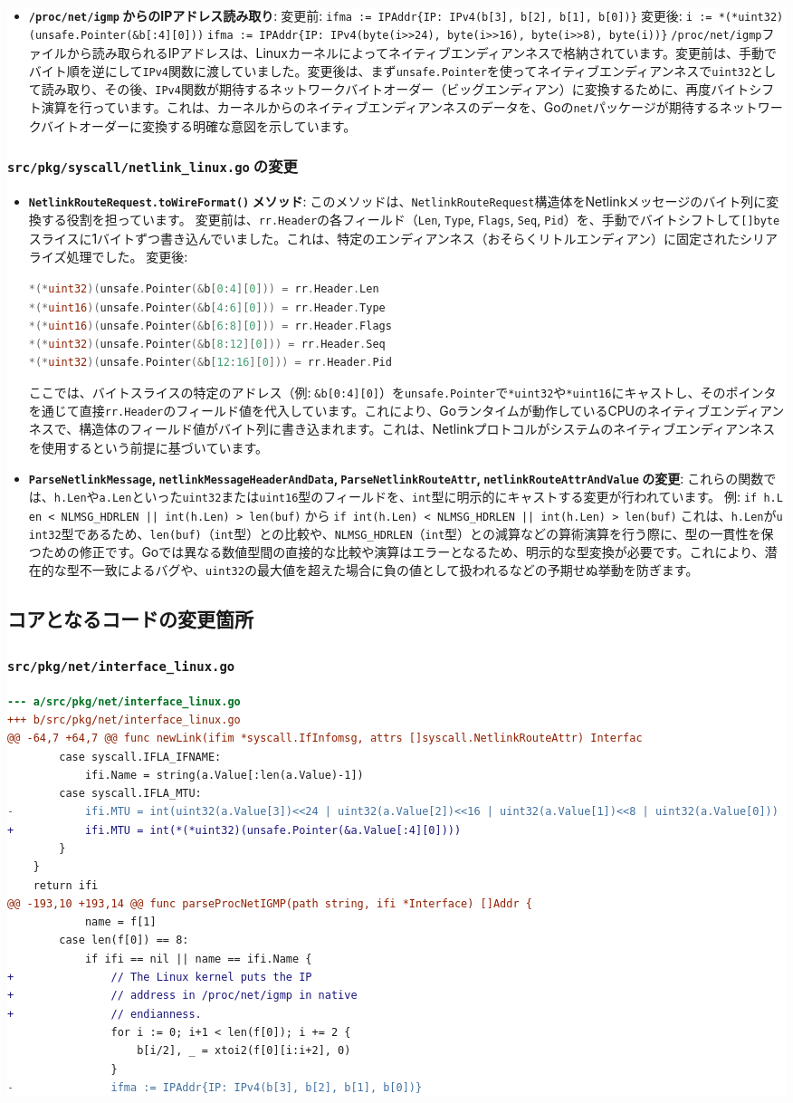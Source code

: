 *   **`/proc/net/igmp` からのIPアドレス読み取り**:
    変更前: `ifma := IPAddr{IP: IPv4(b[3], b[2], b[1], b[0])}`
    変更後: `i := *(*uint32)(unsafe.Pointer(&b[:4][0]))`
    `ifma := IPAddr{IP: IPv4(byte(i>>24), byte(i>>16), byte(i>>8), byte(i))}`
    `/proc/net/igmp`ファイルから読み取られるIPアドレスは、Linuxカーネルによってネイティブエンディアンネスで格納されています。変更前は、手動でバイト順を逆にして`IPv4`関数に渡していました。変更後は、まず`unsafe.Pointer`を使ってネイティブエンディアンネスで`uint32`として読み取り、その後、`IPv4`関数が期待するネットワークバイトオーダー（ビッグエンディアン）に変換するために、再度バイトシフト演算を行っています。これは、カーネルからのネイティブエンディアンネスのデータを、Goの`net`パッケージが期待するネットワークバイトオーダーに変換する明確な意図を示しています。

### `src/pkg/syscall/netlink_linux.go` の変更

*   **`NetlinkRouteRequest.toWireFormat()` メソッド**:
    このメソッドは、`NetlinkRouteRequest`構造体をNetlinkメッセージのバイト列に変換する役割を担っています。
    変更前は、`rr.Header`の各フィールド（`Len`, `Type`, `Flags`, `Seq`, `Pid`）を、手動でバイトシフトして`[]byte`スライスに1バイトずつ書き込んでいました。これは、特定のエンディアンネス（おそらくリトルエンディアン）に固定されたシリアライズ処理でした。
    変更後:
    ```go
    *(*uint32)(unsafe.Pointer(&b[0:4][0])) = rr.Header.Len
    *(*uint16)(unsafe.Pointer(&b[4:6][0])) = rr.Header.Type
    *(*uint16)(unsafe.Pointer(&b[6:8][0])) = rr.Header.Flags
    *(*uint32)(unsafe.Pointer(&b[8:12][0])) = rr.Header.Seq
    *(*uint32)(unsafe.Pointer(&b[12:16][0])) = rr.Header.Pid
    ```
    ここでは、バイトスライスの特定のアドレス（例: `&b[0:4][0]`）を`unsafe.Pointer`で`*uint32`や`*uint16`にキャストし、そのポインタを通じて直接`rr.Header`のフィールド値を代入しています。これにより、Goランタイムが動作しているCPUのネイティブエンディアンネスで、構造体のフィールド値がバイト列に書き込まれます。これは、Netlinkプロトコルがシステムのネイティブエンディアンネスを使用するという前提に基づいています。

*   **`ParseNetlinkMessage`, `netlinkMessageHeaderAndData`, `ParseNetlinkRouteAttr`, `netlinkRouteAttrAndValue` の変更**:
    これらの関数では、`h.Len`や`a.Len`といった`uint32`または`uint16`型のフィールドを、`int`型に明示的にキャストする変更が行われています。
    例: `if h.Len < NLMSG_HDRLEN || int(h.Len) > len(buf)` から `if int(h.Len) < NLMSG_HDRLEN || int(h.Len) > len(buf)`
    これは、`h.Len`が`uint32`型であるため、`len(buf)`（`int`型）との比較や、`NLMSG_HDRLEN`（`int`型）との減算などの算術演算を行う際に、型の一貫性を保つための修正です。Goでは異なる数値型間の直接的な比較や演算はエラーとなるため、明示的な型変換が必要です。これにより、潜在的な型不一致によるバグや、`uint32`の最大値を超えた場合に負の値として扱われるなどの予期せぬ挙動を防ぎます。

## コアとなるコードの変更箇所

### `src/pkg/net/interface_linux.go`

```diff
--- a/src/pkg/net/interface_linux.go
+++ b/src/pkg/net/interface_linux.go
@@ -64,7 +64,7 @@ func newLink(ifim *syscall.IfInfomsg, attrs []syscall.NetlinkRouteAttr) Interfac
 		case syscall.IFLA_IFNAME:
 			ifi.Name = string(a.Value[:len(a.Value)-1])
 		case syscall.IFLA_MTU:
-			ifi.MTU = int(uint32(a.Value[3])<<24 | uint32(a.Value[2])<<16 | uint32(a.Value[1])<<8 | uint32(a.Value[0]))
+			ifi.MTU = int(*(*uint32)(unsafe.Pointer(&a.Value[:4][0])))
 		}
 	}
 	return ifi
@@ -193,10 +193,14 @@ func parseProcNetIGMP(path string, ifi *Interface) []Addr {
 			name = f[1]
 		case len(f[0]) == 8:
 			if ifi == nil || name == ifi.Name {
+				// The Linux kernel puts the IP
+				// address in /proc/net/igmp in native
+				// endianness.
 				for i := 0; i+1 < len(f[0]); i += 2 {
 					b[i/2], _ = xtoi2(f[0][i:i+2], 0)
 				}
-				ifma := IPAddr{IP: IPv4(b[3], b[2], b[1], b[0])}
```